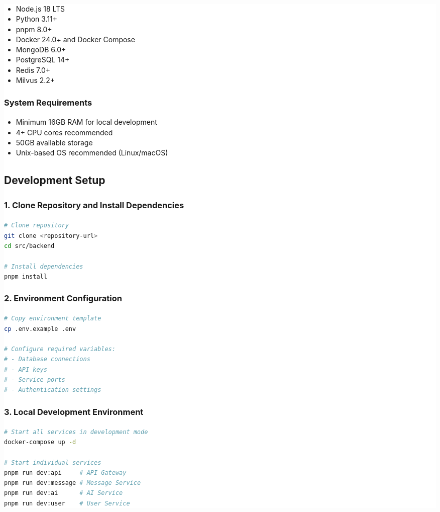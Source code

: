 - Node.js 18 LTS
- Python 3.11+
- pnpm 8.0+
- Docker 24.0+ and Docker Compose
- MongoDB 6.0+
- PostgreSQL 14+
- Redis 7.0+
- Milvus 2.2+

### System Requirements

- Minimum 16GB RAM for local development
- 4+ CPU cores recommended
- 50GB available storage
- Unix-based OS recommended (Linux/macOS)

## Development Setup

### 1. Clone Repository and Install Dependencies

```bash
# Clone repository
git clone <repository-url>
cd src/backend

# Install dependencies
pnpm install
```

### 2. Environment Configuration

```bash
# Copy environment template
cp .env.example .env

# Configure required variables:
# - Database connections
# - API keys
# - Service ports
# - Authentication settings
```

### 3. Local Development Environment

```bash
# Start all services in development mode
docker-compose up -d

# Start individual services
pnpm run dev:api     # API Gateway
pnpm run dev:message # Message Service
pnpm run dev:ai      # AI Service
pnpm run dev:user    # User Service
```
